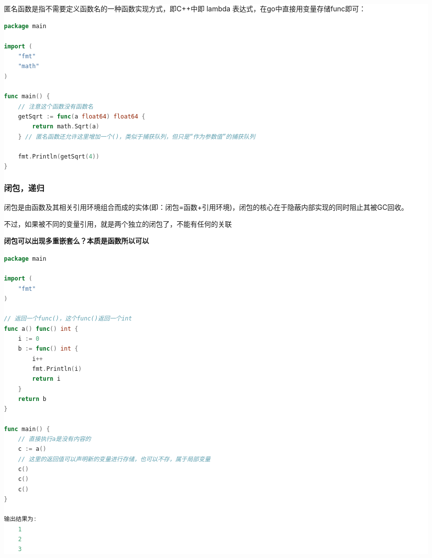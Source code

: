 匿名函数是指不需要定义函数名的一种函数实现方式，即C++中即 lambda 表达式，在go中直接用变量存储func即可：

```go
package main

import (
    "fmt"
    "math"
)

func main() {
    // 注意这个函数没有函数名
    getSqrt := func(a float64) float64 {
        return math.Sqrt(a)
    } // 匿名函数还允许这里增加一个()，类似于捕获队列，但只是“作为参数值”的捕获队列
    
    fmt.Println(getSqrt(4))
}
```

### 闭包，递归

闭包是由函数及其相关引用环境组合而成的实体(即：闭包=函数+引用环境)，闭包的核心在于隐蔽内部实现的同时阻止其被GC回收。

不过，如果被不同的变量引用，就是两个独立的闭包了，不能有任何的关联

**闭包可以出现多重嵌套么？本质是函数所以可以**

```go
package main

import (
    "fmt"
)

// 返回一个func()，这个func()返回一个int
func a() func() int {
    i := 0
    b := func() int {
        i++
        fmt.Println(i)
        return i
    }
    return b
}

func main() {
    // 直接执行a是没有内容的
    c := a()
    // 这里的返回值可以声明新的变量进行存储，也可以不存，属于局部变量
    c()
    c()
    c()
}

输出结果为:
	1
	2
	3
```
